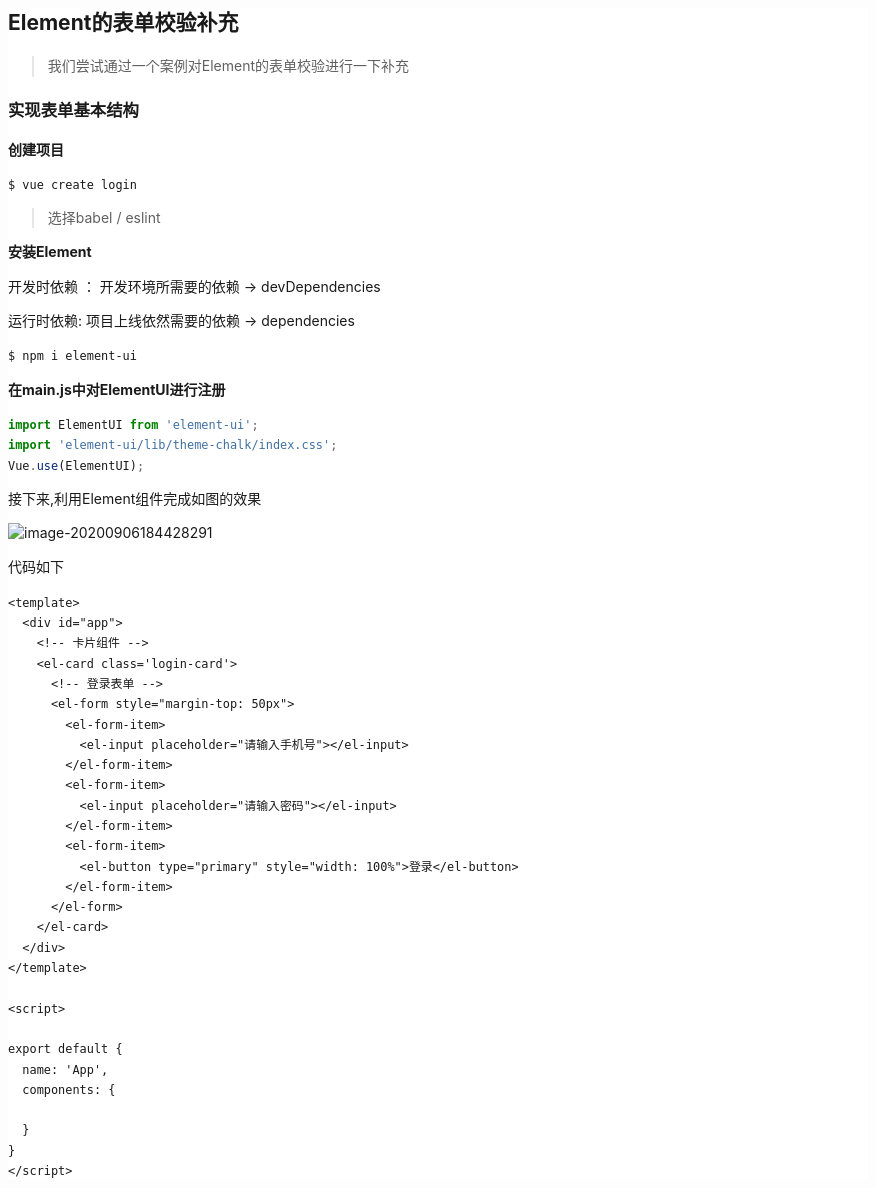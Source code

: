 ## Element的表单校验补充

> 我们尝试通过一个案例对Element的表单校验进行一下补充

### 实现表单基本结构

**创建项目**

```bash
$ vue create login
```

> 选择babel / eslint

**安装Element** 

开发时依赖 ： 开发环境所需要的依赖 ->  devDependencies

运行时依赖: 项目上线依然需要的依赖 -> dependencies

```bash
$ npm i element-ui
```

**在main.js中对ElementUI进行注册**

```js
import ElementUI from 'element-ui';
import 'element-ui/lib/theme-chalk/index.css';
Vue.use(ElementUI);
```

接下来,利用Element组件完成如图的效果

![image-20200906184428291](assets/image-20200906184428291.png)

代码如下

```vue
<template>
  <div id="app">
    <!-- 卡片组件 -->
    <el-card class='login-card'>
      <!-- 登录表单 -->
      <el-form style="margin-top: 50px">
        <el-form-item>
          <el-input placeholder="请输入手机号"></el-input>
        </el-form-item>
        <el-form-item>
          <el-input placeholder="请输入密码"></el-input>
        </el-form-item>
        <el-form-item>
          <el-button type="primary" style="width: 100%">登录</el-button>
        </el-form-item>
      </el-form>
    </el-card>
  </div>
</template>

<script>

export default {
  name: 'App',
  components: {

  }
}
</script>

```